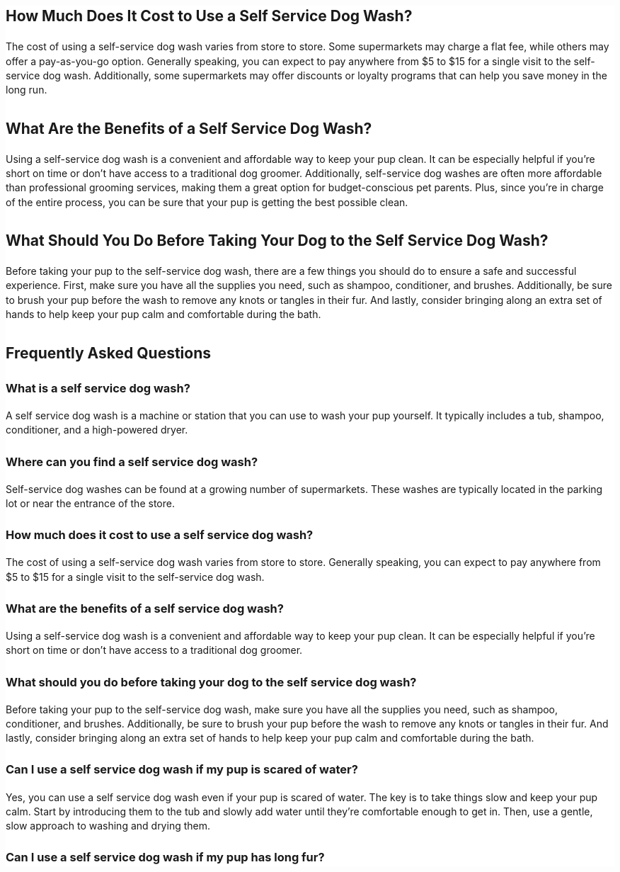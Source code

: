 <h2>How Much Does It Cost to Use a Self Service Dog Wash?</h2>

<p>The cost of using a self-service dog wash varies from store to store. Some supermarkets may charge a flat fee, while others may offer a pay-as-you-go option. Generally speaking, you can expect to pay anywhere from $5 to $15 for a single visit to the self-service dog wash. Additionally, some supermarkets may offer discounts or loyalty programs that can help you save money in the long run.</p>

<h2>What Are the Benefits of a Self Service Dog Wash?</h2>

<p>Using a self-service dog wash is a convenient and affordable way to keep your pup clean. It can be especially helpful if you’re short on time or don’t have access to a traditional dog groomer. Additionally, self-service dog washes are often more affordable than professional grooming services, making them a great option for budget-conscious pet parents. Plus, since you’re in charge of the entire process, you can be sure that your pup is getting the best possible clean.</p>

<h2>What Should You Do Before Taking Your Dog to the Self Service Dog Wash?</h2>

<p>Before taking your pup to the self-service dog wash, there are a few things you should do to ensure a safe and successful experience. First, make sure you have all the supplies you need, such as shampoo, conditioner, and brushes. Additionally, be sure to brush your pup before the wash to remove any knots or tangles in their fur. And lastly, consider bringing along an extra set of hands to help keep your pup calm and comfortable during the bath. </p>

<h2>Frequently Asked Questions</h2>

<h3>What is a self service dog wash?</h3>

<p>A self service dog wash is a machine or station that you can use to wash your pup yourself. It typically includes a tub, shampoo, conditioner, and a high-powered dryer.</p>

<h3>Where can you find a self service dog wash?</h3>

<p>Self-service dog washes can be found at a growing number of supermarkets. These washes are typically located in the parking lot or near the entrance of the store.</p>

<h3>How much does it cost to use a self service dog wash?</h3>

<p>The cost of using a self-service dog wash varies from store to store. Generally speaking, you can expect to pay anywhere from $5 to $15 for a single visit to the self-service dog wash.</p>

<h3>What are the benefits of a self service dog wash?</h3>

<p>Using a self-service dog wash is a convenient and affordable way to keep your pup clean. It can be especially helpful if you’re short on time or don’t have access to a traditional dog groomer.</p>

<h3>What should you do before taking your dog to the self service dog wash?</h3>

<p>Before taking your pup to the self-service dog wash, make sure you have all the supplies you need, such as shampoo, conditioner, and brushes. Additionally, be sure to brush your pup before the wash to remove any knots or tangles in their fur. And lastly, consider bringing along an extra set of hands to help keep your pup calm and comfortable during the bath.</p>

<h3>Can I use a self service dog wash if my pup is scared of water?</h3>

<p>Yes, you can use a self service dog wash even if your pup is scared of water. The key is to take things slow and keep your pup calm. Start by introducing them to the tub and slowly add water until they’re comfortable enough to get in. Then, use a gentle, slow approach to washing and drying them.</p>

<h3>Can I use a self service dog wash if my pup has long fur?</h3>
